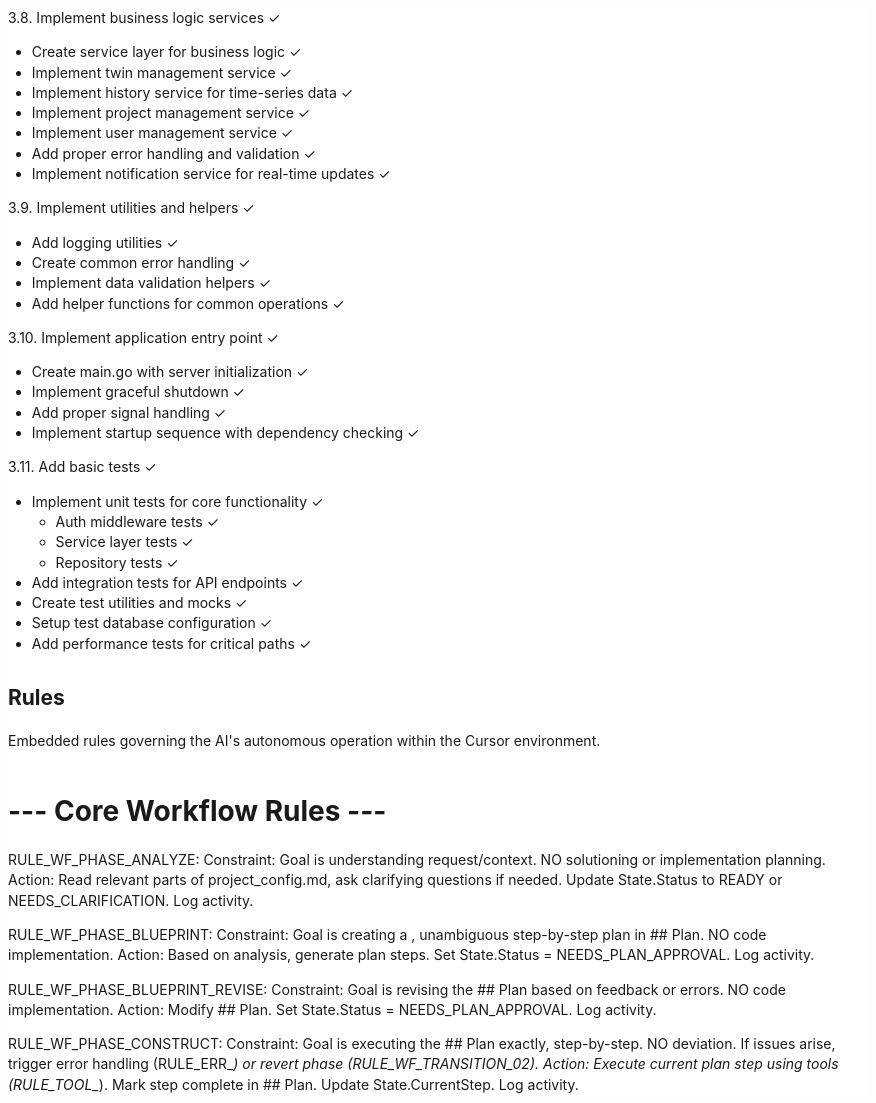 3.8. Implement business logic services ✓
   - Create service layer for business logic ✓
   - Implement twin management service ✓
   - Implement history service for time-series data ✓
   - Implement project management service ✓
   - Implement user management service ✓
   - Add proper error handling and validation ✓
   - Implement notification service for real-time updates ✓

3.9. Implement utilities and helpers ✓
   - Add logging utilities ✓
   - Create common error handling ✓
   - Implement data validation helpers ✓
   - Add helper functions for common operations ✓

3.10. Implement application entry point ✓
   - Create main.go with server initialization ✓
   - Implement graceful shutdown ✓
   - Add proper signal handling ✓
   - Implement startup sequence with dependency checking ✓

3.11. Add basic tests ✓
   - Implement unit tests for core functionality ✓
     - Auth middleware tests ✓
     - Service layer tests ✓
     - Repository tests ✓
   - Add integration tests for API endpoints ✓
   - Create test utilities and mocks ✓
   - Setup test database configuration ✓
   - Add performance tests for critical paths ✓

## Rules

Embedded rules governing the AI's autonomous operation within the Cursor environment.

# --- Core Workflow Rules ---

RULE_WF_PHASE_ANALYZE: Constraint: Goal is understanding request/context. NO solutioning or implementation planning. Action: Read relevant parts of project_config.md, ask clarifying questions if needed. Update State.Status to READY or NEEDS_CLARIFICATION. Log activity.

RULE_WF_PHASE_BLUEPRINT: Constraint: Goal is creating a 
, unambiguous step-by-step plan in ## Plan. NO code implementation. Action: Based on analysis, generate plan steps. Set State.Status = NEEDS_PLAN_APPROVAL. Log activity.

RULE_WF_PHASE_BLUEPRINT_REVISE: Constraint: Goal is revising the ## Plan based on feedback or errors. NO code implementation. Action: Modify ## Plan. Set State.Status = NEEDS_PLAN_APPROVAL. Log activity.

RULE_WF_PHASE_CONSTRUCT: Constraint: Goal is executing the ## Plan exactly, step-by-step. NO deviation. If issues arise, trigger error handling (RULE_ERR_*) or revert phase (RULE_WF_TRANSITION_02). Action: Execute current plan step using tools (RULE_TOOL_*). Mark step complete in ## Plan. Update State.CurrentStep. Log activity.
